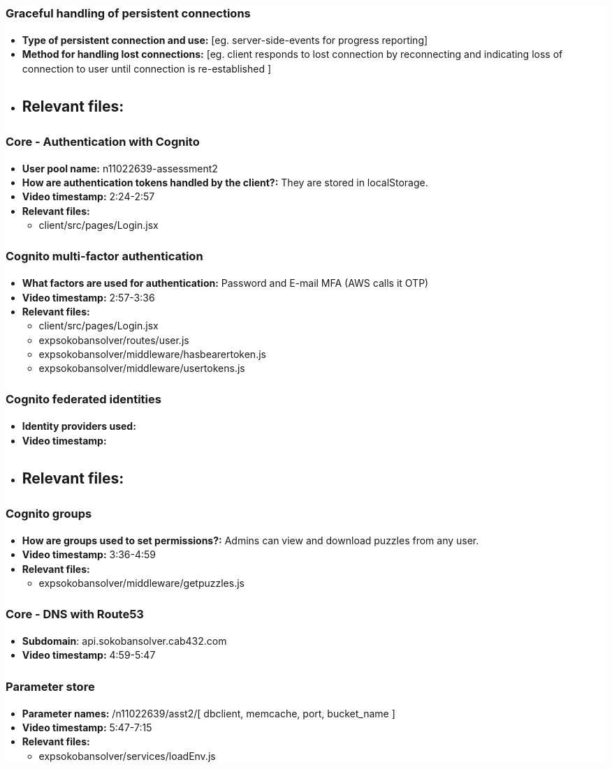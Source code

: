 ### Graceful handling of persistent connections

- **Type of persistent connection and use:** [eg. server-side-events for progress reporting]
- **Method for handling lost connections:** [eg. client responds to lost connection by reconnecting and indicating loss of connection to user until connection is re-established ]
- **Relevant files:**
    -


### Core - Authentication with Cognito

- **User pool name:** n11022639-assessment2
- **How are authentication tokens handled by the client?:** They are stored in localStorage.
- **Video timestamp:** 2:24-2:57
- **Relevant files:**
    - client/src/pages/Login.jsx

### Cognito multi-factor authentication

- **What factors are used for authentication:** Password and E-mail MFA (AWS calls it OTP)
- **Video timestamp:** 2:57-3:36
- **Relevant files:**
    - client/src/pages/Login.jsx
    - expsokobansolver/routes/user.js
    - expsokobansolver/middleware/hasbearertoken.js
    - expsokobansolver/middleware/usertokens.js

### Cognito federated identities

- **Identity providers used:**
- **Video timestamp:**
- **Relevant files:**
    -

### Cognito groups

- **How are groups used to set permissions?:** Admins can view and download puzzles from any user. 
- **Video timestamp:** 3:36-4:59
- **Relevant files:**
    - expsokobansolver/middleware/getpuzzles.js

### Core - DNS with Route53

- **Subdomain**:  api.sokobansolver.cab432.com
- **Video timestamp:** 4:59-5:47

### Parameter store

- **Parameter names:** /n11022639/asst2/[ dbclient, memcache, port, bucket_name ]
- **Video timestamp:** 5:47-7:15
- **Relevant files:**
    - expsokobansolver/services/loadEnv.js
